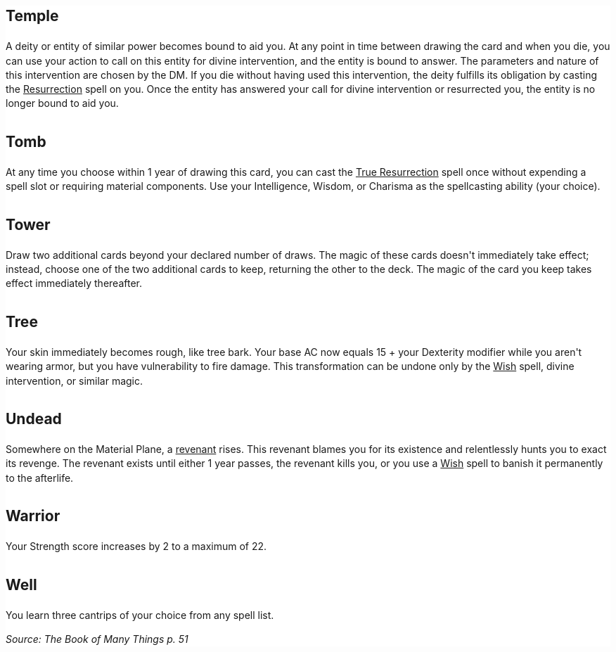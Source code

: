 ## Temple

A deity or entity of similar power becomes bound to aid you. At any point in time between drawing the card and when you die, you can use your action to call on this entity for divine intervention, and the entity is bound to answer. The parameters and nature of this intervention are chosen by the DM. If you die without having used this intervention, the deity fulfills its obligation by casting the [Resurrection](/3-Mechanics/CLI/spells/resurrection.md) spell on you. Once the entity has answered your call for divine intervention or resurrected you, the entity is no longer bound to aid you.

## Tomb

At any time you choose within 1 year of drawing this card, you can cast the [True Resurrection](/3-Mechanics/CLI/spells/true-resurrection.md) spell once without expending a spell slot or requiring material components. Use your Intelligence, Wisdom, or Charisma as the spellcasting ability (your choice).

## Tower

Draw two additional cards beyond your declared number of draws. The magic of these cards doesn't immediately take effect; instead, choose one of the two additional cards to keep, returning the other to the deck. The magic of the card you keep takes effect immediately thereafter.

## Tree

Your skin immediately becomes rough, like tree bark. Your base AC now equals 15 + your Dexterity modifier while you aren't wearing armor, but you have vulnerability to fire damage. This transformation can be undone only by the [Wish](/3-Mechanics/CLI/spells/wish.md) spell, divine intervention, or similar magic.

## Undead

Somewhere on the Material Plane, a [revenant](/3-Mechanics/CLI/bestiary/undead/revenant.md) rises. This revenant blames you for its existence and relentlessly hunts you to exact its revenge. The revenant exists until either 1 year passes, the revenant kills you, or you use a [Wish](/3-Mechanics/CLI/spells/wish.md) spell to banish it permanently to the afterlife.

## Warrior

Your Strength score increases by 2 to a maximum of 22.

## Well

You learn three cantrips of your choice from any spell list.

*Source: The Book of Many Things p. 51*